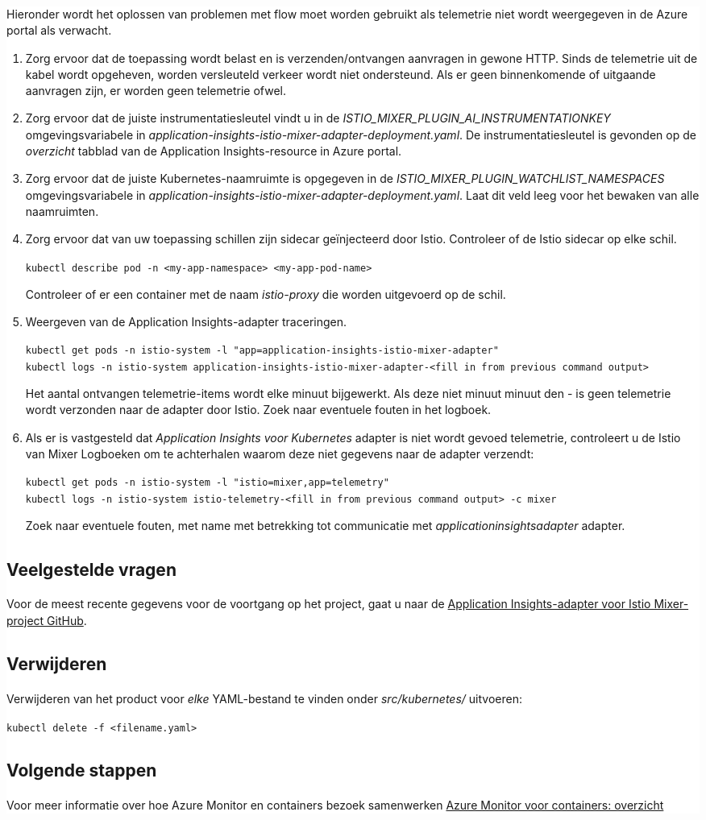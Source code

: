 Hieronder wordt het oplossen van problemen met flow moet worden gebruikt als telemetrie niet wordt weergegeven in de Azure portal als verwacht.

1. Zorg ervoor dat de toepassing wordt belast en is verzenden/ontvangen aanvragen in gewone HTTP. Sinds de telemetrie uit de kabel wordt opgeheven, worden versleuteld verkeer wordt niet ondersteund. Als er geen binnenkomende of uitgaande aanvragen zijn, er worden geen telemetrie ofwel.
2. Zorg ervoor dat de juiste instrumentatiesleutel vindt u in de *ISTIO_MIXER_PLUGIN_AI_INSTRUMENTATIONKEY* omgevingsvariabele in *application-insights-istio-mixer-adapter-deployment.yaml*. De instrumentatiesleutel is gevonden op de *overzicht* tabblad van de Application Insights-resource in Azure portal.
3. Zorg ervoor dat de juiste Kubernetes-naamruimte is opgegeven in de *ISTIO_MIXER_PLUGIN_WATCHLIST_NAMESPACES* omgevingsvariabele in *application-insights-istio-mixer-adapter-deployment.yaml*. Laat dit veld leeg voor het bewaken van alle naamruimten.
4. Zorg ervoor dat van uw toepassing schillen zijn sidecar geïnjecteerd door Istio. Controleer of de Istio sidecar op elke schil.

   ```console
   kubectl describe pod -n <my-app-namespace> <my-app-pod-name>
   ```
   Controleer of er een container met de naam *istio-proxy* die worden uitgevoerd op de schil.

5. Weergeven van de Application Insights-adapter traceringen.

   ```console
   kubectl get pods -n istio-system -l "app=application-insights-istio-mixer-adapter"
   kubectl logs -n istio-system application-insights-istio-mixer-adapter-<fill in from previous command output>
   ```

   Het aantal ontvangen telemetrie-items wordt elke minuut bijgewerkt. Als deze niet minuut minuut den - is geen telemetrie wordt verzonden naar de adapter door Istio.
   Zoek naar eventuele fouten in het logboek.
6. Als er is vastgesteld dat *Application Insights voor Kubernetes* adapter is niet wordt gevoed telemetrie, controleert u de Istio van Mixer Logboeken om te achterhalen waarom deze niet gegevens naar de adapter verzendt:

   ```console
   kubectl get pods -n istio-system -l "istio=mixer,app=telemetry"
   kubectl logs -n istio-system istio-telemetry-<fill in from previous command output> -c mixer
   ```
   Zoek naar eventuele fouten, met name met betrekking tot communicatie met *applicationinsightsadapter* adapter.

## <a name="faq"></a>Veelgestelde vragen

Voor de meest recente gegevens voor de voortgang op het project, gaat u naar de [Application Insights-adapter voor Istio Mixer-project GitHub](https://github.com/Microsoft/Application-Insights-Istio-Adapter/blob/master/SETUP.md#faq).

## <a name="uninstall"></a>Verwijderen

Verwijderen van het product voor *elke* YAML-bestand te vinden onder *src/kubernetes/* uitvoeren:

```console
kubectl delete -f <filename.yaml>
```


## <a name="next-steps"></a>Volgende stappen

Voor meer informatie over hoe Azure Monitor en containers bezoek samenwerken [Azure Monitor voor containers: overzicht](../../azure-monitor/insights/container-insights-overview.md)